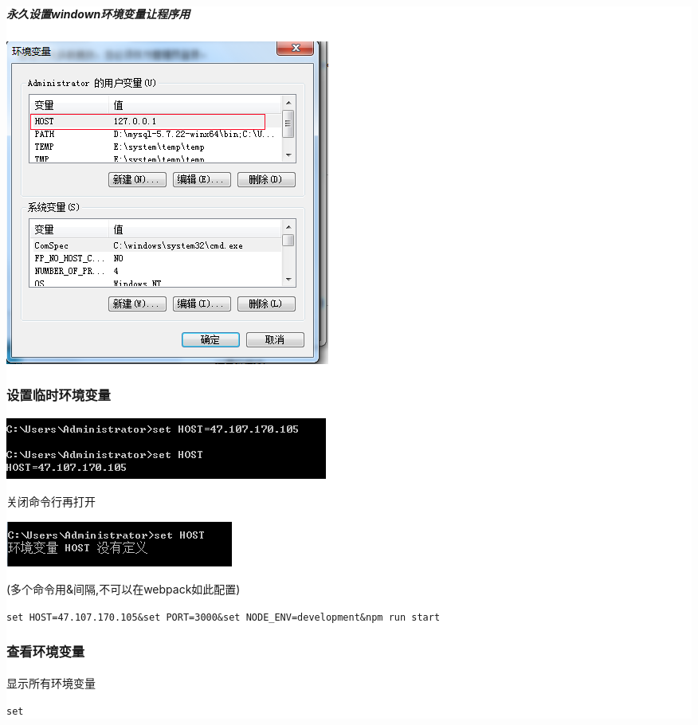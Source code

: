 ##### 永久设置windown环境变量让程序用

![](./img/2.png)



###  设置临时环境变量



![](./img/3.png)

关闭命令行再打开

![](./img/4.png)

(多个命令用&间隔,不可以在webpack如此配置)


```
set HOST=47.107.170.105&set PORT=3000&set NODE_ENV=development&npm run start
```

### 查看环境变量

显示所有环境变量

```
set
```
